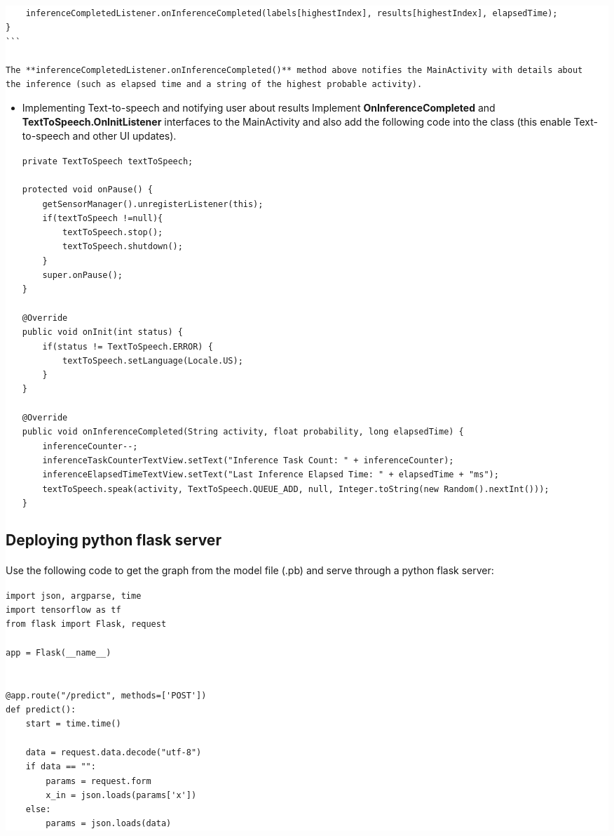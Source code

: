         inferenceCompletedListener.onInferenceCompleted(labels[highestIndex], results[highestIndex], elapsedTime);
    }
    ```
    
    The **inferenceCompletedListener.onInferenceCompleted()** method above notifies the MainActivity with details about
    the inference (such as elapsed time and a string of the highest probable activity).
    

* Implementing Text-to-speech and notifying user about results
    Implement **OnInferenceCompleted** and **TextToSpeech.OnInitListener** interfaces to the MainActivity and also add 
    the following code into the class (this enable Text-to-speech and other UI updates).
    
    ```
    private TextToSpeech textToSpeech;
    
    protected void onPause() {
        getSensorManager().unregisterListener(this);
        if(textToSpeech !=null){
            textToSpeech.stop();
            textToSpeech.shutdown();
        }
        super.onPause();
    }
    
    @Override
    public void onInit(int status) {
        if(status != TextToSpeech.ERROR) {
            textToSpeech.setLanguage(Locale.US);
        }
    }
    
    @Override
    public void onInferenceCompleted(String activity, float probability, long elapsedTime) {
        inferenceCounter--;
        inferenceTaskCounterTextView.setText("Inference Task Count: " + inferenceCounter);
        inferenceElapsedTimeTextView.setText("Last Inference Elapsed Time: " + elapsedTime + "ms");
        textToSpeech.speak(activity, TextToSpeech.QUEUE_ADD, null, Integer.toString(new Random().nextInt()));
    }
    
    ```
    
## Deploying python flask server

Use the following code to get the graph from the model file (.pb) and serve through a python flask server:

```
import json, argparse, time
import tensorflow as tf
from flask import Flask, request

app = Flask(__name__)


@app.route("/predict", methods=['POST'])
def predict():
    start = time.time()

    data = request.data.decode("utf-8")
    if data == "":
        params = request.form
        x_in = json.loads(params['x'])
    else:
        params = json.loads(data)
```